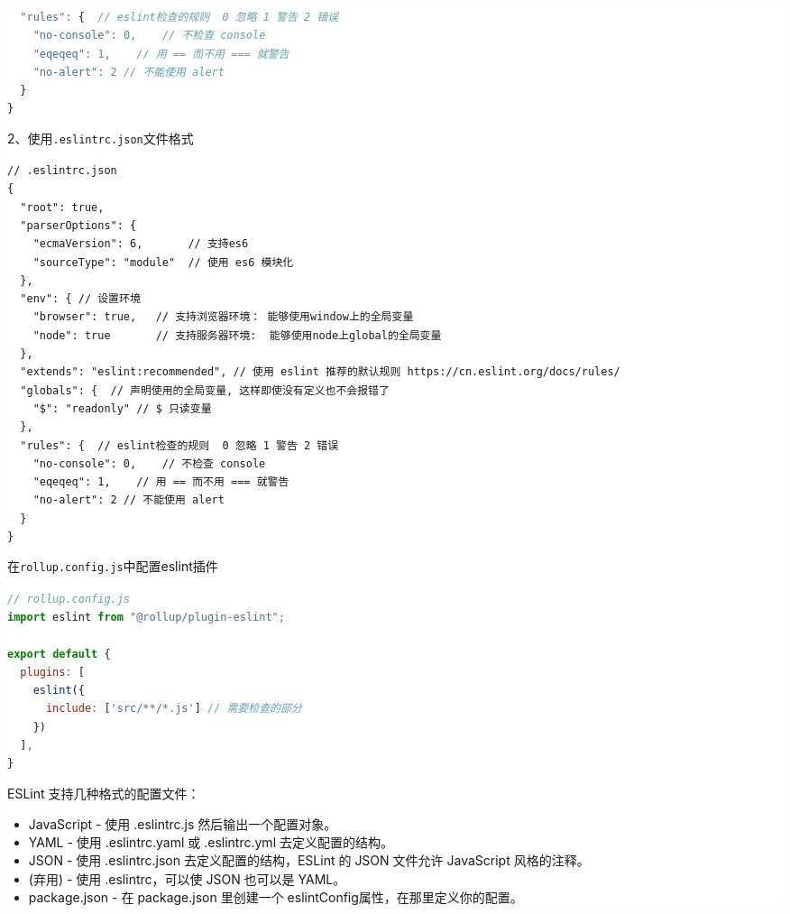 ```js
  "rules": {  // eslint检查的规则  0 忽略 1 警告 2 错误
    "no-console": 0,    // 不检查 console
    "eqeqeq": 1,    // 用 == 而不用 === 就警告
    "no-alert": 2 // 不能使用 alert
  }
}
```

2、使用`.eslintrc.json`文件格式

```text
// .eslintrc.json
{
  "root": true,
  "parserOptions": {
    "ecmaVersion": 6,       // 支持es6
    "sourceType": "module"  // 使用 es6 模块化
  },
  "env": { // 设置环境
    "browser": true,   // 支持浏览器环境： 能够使用window上的全局变量
    "node": true       // 支持服务器环境:  能够使用node上global的全局变量
  },
  "extends": "eslint:recommended", // 使用 eslint 推荐的默认规则 https://cn.eslint.org/docs/rules/
  "globals": {  // 声明使用的全局变量, 这样即使没有定义也不会报错了
    "$": "readonly" // $ 只读变量
  },
  "rules": {  // eslint检查的规则  0 忽略 1 警告 2 错误
    "no-console": 0,    // 不检查 console
    "eqeqeq": 1,    // 用 == 而不用 === 就警告
    "no-alert": 2 // 不能使用 alert
  }
}
```

在`rollup.config.js`中配置eslint插件

```js
// rollup.config.js
import eslint from "@rollup/plugin-eslint";

export default {
  plugins: [
    eslint({
      include: ['src/**/*.js'] // 需要检查的部分
    })
  ],
}
```

ESLint 支持几种格式的配置文件：

- JavaScript - 使用 .eslintrc.js 然后输出一个配置对象。
- YAML - 使用 .eslintrc.yaml 或 .eslintrc.yml 去定义配置的结构。
- JSON - 使用 .eslintrc.json 去定义配置的结构，ESLint 的 JSON 文件允许 JavaScript 风格的注释。
- (弃用) - 使用 .eslintrc，可以使 JSON 也可以是 YAML。
- package.json - 在 package.json 里创建一个 eslintConfig属性，在那里定义你的配置。
